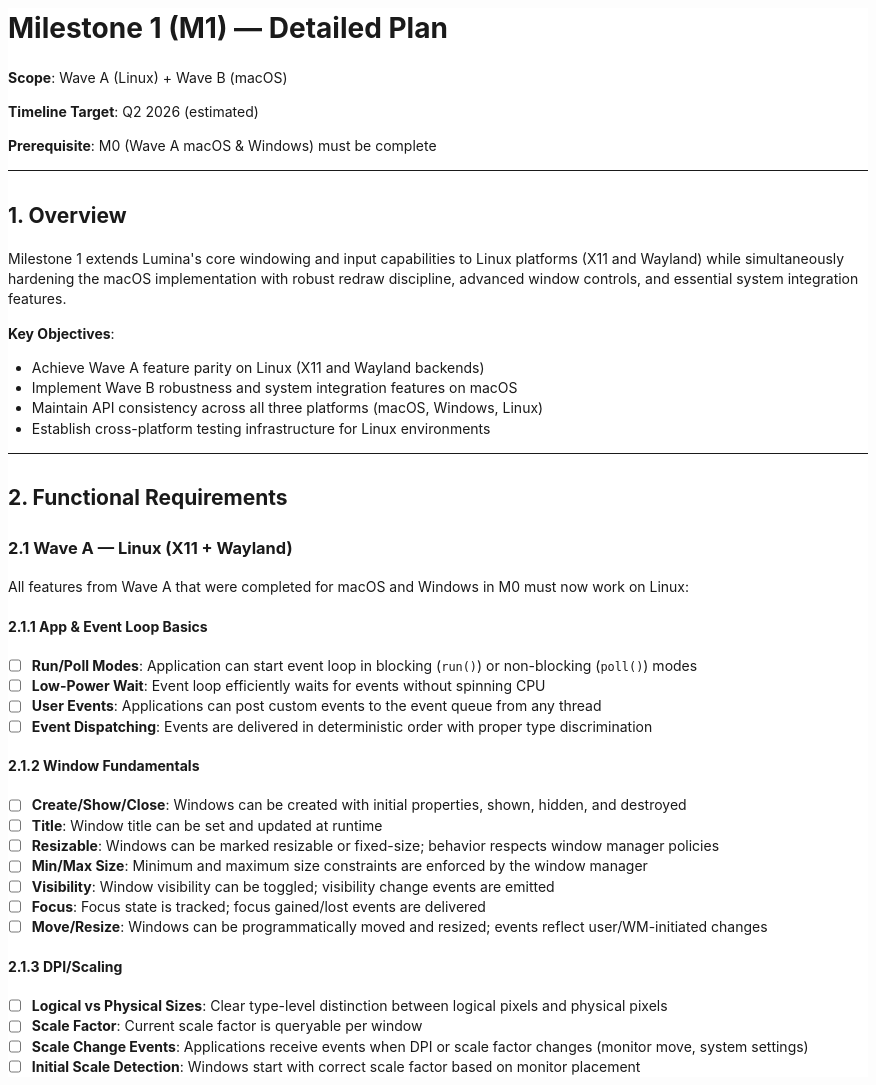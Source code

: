 # Milestone 1 (M1) — Detailed Plan

**Scope**: Wave A (Linux) + Wave B (macOS)

**Timeline Target**: Q2 2026 (estimated)

**Prerequisite**: M0 (Wave A macOS & Windows) must be complete

---

## 1. Overview

Milestone 1 extends Lumina's core windowing and input capabilities to Linux platforms (X11 and Wayland) while simultaneously hardening the macOS implementation with robust redraw discipline, advanced window controls, and essential system integration features.

**Key Objectives**:
- Achieve Wave A feature parity on Linux (X11 and Wayland backends)
- Implement Wave B robustness and system integration features on macOS
- Maintain API consistency across all three platforms (macOS, Windows, Linux)
- Establish cross-platform testing infrastructure for Linux environments

---

## 2. Functional Requirements

### 2.1 Wave A — Linux (X11 + Wayland)

All features from Wave A that were completed for macOS and Windows in M0 must now work on Linux:

#### 2.1.1 App & Event Loop Basics
- [ ] **Run/Poll Modes**: Application can start event loop in blocking (`run()`) or non-blocking (`poll()`) modes
- [ ] **Low-Power Wait**: Event loop efficiently waits for events without spinning CPU
- [ ] **User Events**: Applications can post custom events to the event queue from any thread
- [ ] **Event Dispatching**: Events are delivered in deterministic order with proper type discrimination

#### 2.1.2 Window Fundamentals
- [ ] **Create/Show/Close**: Windows can be created with initial properties, shown, hidden, and destroyed
- [ ] **Title**: Window title can be set and updated at runtime
- [ ] **Resizable**: Windows can be marked resizable or fixed-size; behavior respects window manager policies
- [ ] **Min/Max Size**: Minimum and maximum size constraints are enforced by the window manager
- [ ] **Visibility**: Window visibility can be toggled; visibility change events are emitted
- [ ] **Focus**: Focus state is tracked; focus gained/lost events are delivered
- [ ] **Move/Resize**: Windows can be programmatically moved and resized; events reflect user/WM-initiated changes

#### 2.1.3 DPI/Scaling
- [ ] **Logical vs Physical Sizes**: Clear type-level distinction between logical pixels and physical pixels
- [ ] **Scale Factor**: Current scale factor is queryable per window
- [ ] **Scale Change Events**: Applications receive events when DPI or scale factor changes (monitor move, system settings)
- [ ] **Initial Scale Detection**: Windows start with correct scale factor based on monitor placement

